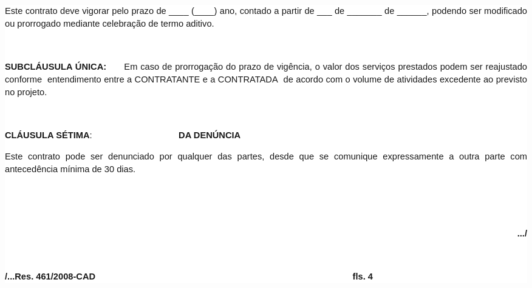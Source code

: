 <p class=MsoNormal style='text-align:justify'><span style='font-size:11.0pt;
font-family:Arial;layout-grid-mode:line'>Este contrato deve vigorar pelo prazo
de ____ (____) ano, contado a partir de ___ de _______ de ______, podendo ser
modificado ou prorrogado mediante celebração de termo aditivo.<o:p></o:p></span></p>

<p class=MsoNormal style='text-align:justify'><b style='mso-bidi-font-weight:
normal'><span style='font-size:11.0pt;font-family:Arial;layout-grid-mode:line'><o:p>&nbsp;</o:p></span></b></p>

<p class=MsoNormal style='text-align:justify'><b style='mso-bidi-font-weight:
normal'><span style='font-size:11.0pt;font-family:Arial;layout-grid-mode:line'>SUBCLÁUSULA
ÚNICA<span style='mso-bidi-font-weight:bold'>: </span></span></b><span
style='font-size:11.0pt;font-family:Arial;layout-grid-mode:line;mso-bidi-font-weight:
bold'><span style='mso-tab-count:1'>     </span>Em caso de prorrogação do prazo
de vigência, o</span><span style='font-size:11.0pt;font-family:Arial;
layout-grid-mode:line'> valor dos serviços prestados podem ser reajustado
conforme<span style='mso-spacerun:yes'>  </span>entendimento entre a CONTRATANTE
e a CONTRATADA<span style='mso-spacerun:yes'>  </span>de acordo com o volume de
atividades excedente ao previsto no projeto</span><span style='font-size:11.0pt;
font-family:Arial'>.<span style='layout-grid-mode:line'><o:p></o:p></span></span></p>

<p class=MsoNormal style='text-align:justify'><b><span style='font-size:11.0pt;
font-family:Arial;layout-grid-mode:line'><o:p>&nbsp;</o:p></span></b></p>

<p class=MsoNormal style='text-align:justify'><b><span style='font-size:11.0pt;
font-family:Arial;layout-grid-mode:line'>CLÁUSULA SÉTIMA</span></b><span
style='font-size:11.0pt;font-family:Arial;layout-grid-mode:line'>: <b><span
style='mso-tab-count:3'>                                  </span>DA DENÚNCIA<o:p></o:p></b></span></p>

<p class=MsoNormal style='text-align:justify'><span style='font-size:11.0pt;
font-family:Arial;layout-grid-mode:line'>Este contrato pode ser denunciado por
qualquer das partes, desde que se comunique expressamente a outra parte com
antecedência mínima de 30 dias.<o:p></o:p></span></p>

<p class=MsoNormal style='text-align:justify'><b style='mso-bidi-font-weight:
normal'><span style='font-size:11.0pt;font-family:Arial;layout-grid-mode:line'><o:p>&nbsp;</o:p></span></b></p>

<p class=MsoNormal style='text-align:justify'><b style='mso-bidi-font-weight:
normal'><span style='font-size:11.0pt;font-family:Arial;layout-grid-mode:line'><o:p>&nbsp;</o:p></span></b></p>

<p class=MsoNormal align=right style='text-align:right'><b style='mso-bidi-font-weight:
normal'><span style='font-size:11.0pt;font-family:Arial;layout-grid-mode:line'>.../<o:p></o:p></span></b></p>

<p class=MsoNormal style='text-align:justify'><b style='mso-bidi-font-weight:
normal'><span style='font-size:11.0pt;font-family:Arial;layout-grid-mode:line'><o:p>&nbsp;</o:p></span></b></p>

<p class=MsoNormal style='text-align:justify'><b style='mso-bidi-font-weight:
normal'><span style='font-size:11.0pt;font-family:Arial;layout-grid-mode:line'>/...Res.
461/2008-CAD<span style='mso-tab-count:9'>                                                                                                        </span>fls.
4<o:p></o:p></span></b></p>
